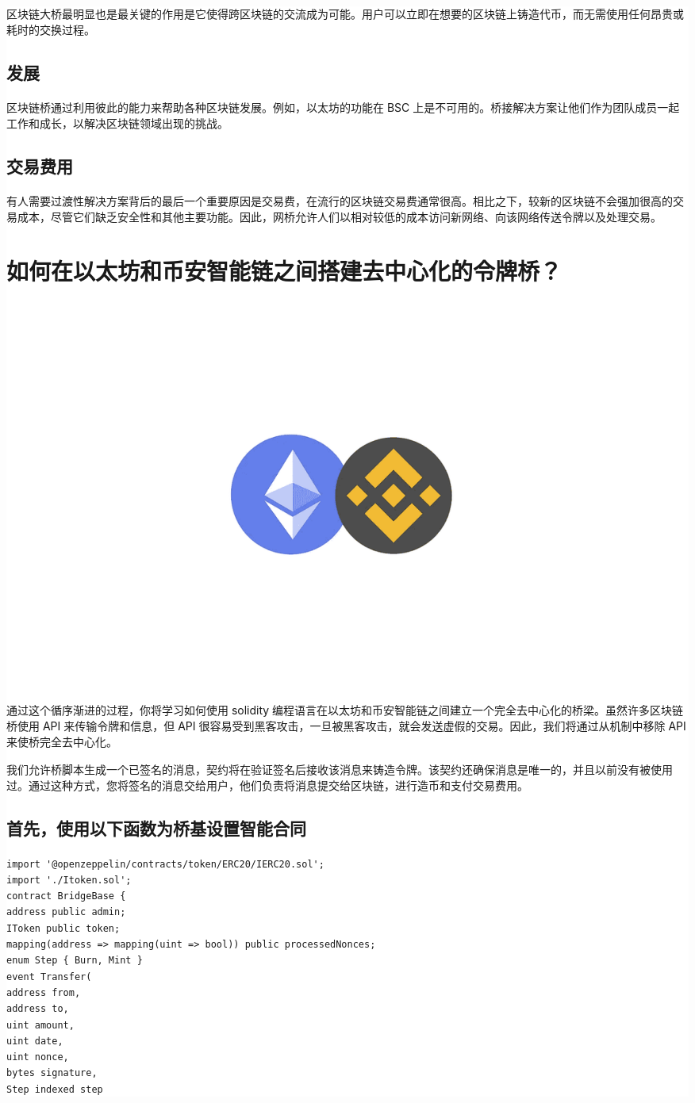 区块链大桥最明显也是最关键的作用是它使得跨区块链的交流成为可能。用户可以立即在想要的区块链上铸造代币，而无需使用任何昂贵或耗时的交换过程。

## 发展

区块链桥通过利用彼此的能力来帮助各种区块链发展。例如，以太坊的功能在 BSC 上是不可用的。桥接解决方案让他们作为团队成员一起工作和成长，以解决区块链领域出现的挑战。

## 交易费用

有人需要过渡性解决方案背后的最后一个重要原因是交易费，在流行的区块链交易费通常很高。相比之下，较新的区块链不会强加很高的交易成本，尽管它们缺乏安全性和其他主要功能。因此，网桥允许人们以相对较低的成本访问新网络、向该网络传送令牌以及处理交易。

# 如何在以太坊和币安智能链之间搭建去中心化的令牌桥？

![](img/f307b445e9d8aa2203fdddb5a05c62f8.png)

通过这个循序渐进的过程，你将学习如何使用 solidity 编程语言在以太坊和币安智能链之间建立一个完全去中心化的桥梁。虽然许多区块链桥使用 API 来传输令牌和信息，但 API 很容易受到黑客攻击，一旦被黑客攻击，就会发送虚假的交易。因此，我们将通过从机制中移除 API 来使桥完全去中心化。

我们允许桥脚本生成一个已签名的消息，契约将在验证签名后接收该消息来铸造令牌。该契约还确保消息是唯一的，并且以前没有被使用过。通过这种方式，您将签名的消息交给用户，他们负责将消息提交给区块链，进行造币和支付交易费用。

## 首先，使用以下函数为桥基设置智能合同

```
import '@openzeppelin/contracts/token/ERC20/IERC20.sol';
import './Itoken.sol';
contract BridgeBase {
address public admin;
IToken public token;
mapping(address => mapping(uint => bool)) public processedNonces;
enum Step { Burn, Mint }
event Transfer(
address from,
address to,
uint amount,
uint date,
uint nonce,
bytes signature,
Step indexed step
```